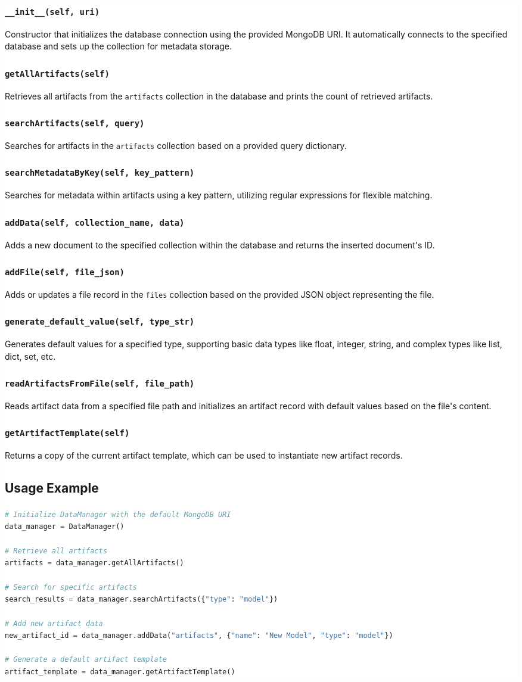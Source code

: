 ### `__init__(self, uri)`
Constructor that initializes the database connection using the provided MongoDB URI. It automatically connects to the specified database and sets up the collection for metadata storage.

### `getAllArtifacts(self)`
Retrieves all artifacts from the `artifacts` collection in the database and prints the count of retrieved artifacts.

### `searchArtifacts(self, query)`
Searches for artifacts in the `artifacts` collection based on a provided query dictionary.

### `searchMetadataByKey(self, key_pattern)`
Searches for metadata within artifacts using a key pattern, utilizing regular expressions for flexible matching.

### `addData(self, collection_name, data)`
Adds a new document to the specified collection within the database and returns the inserted document's ID.

### `addFile(self, file_json)`
Adds or updates a file record in the `files` collection based on the provided JSON object representing the file.

### `generate_default_value(self, type_str)`
Generates default values for a specified type, supporting basic data types like float, integer, string, and complex types like list, dict, set, etc.

### `readArtifactsFromFile(self, file_path)`
Reads artifact data from a specified file path and initializes an artifact record with default values based on the file's content.

### `getArtifactTemplate(self)`
Returns a copy of the current artifact template, which can be used to instantiate new artifact records.

## Usage Example

```python
# Initialize DataManager with the default MongoDB URI
data_manager = DataManager()

# Retrieve all artifacts
artifacts = data_manager.getAllArtifacts()

# Search for specific artifacts
search_results = data_manager.searchArtifacts({"type": "model"})

# Add new artifact data
new_artifact_id = data_manager.addData("artifacts", {"name": "New Model", "type": "model"})

# Generate a default artifact template
artifact_template = data_manager.getArtifactTemplate()

```
